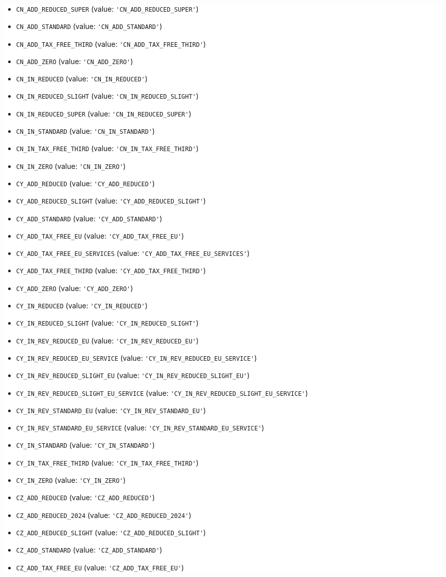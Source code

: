* `CN_ADD_REDUCED_SUPER` (value: `'CN_ADD_REDUCED_SUPER'`)

* `CN_ADD_STANDARD` (value: `'CN_ADD_STANDARD'`)

* `CN_ADD_TAX_FREE_THIRD` (value: `'CN_ADD_TAX_FREE_THIRD'`)

* `CN_ADD_ZERO` (value: `'CN_ADD_ZERO'`)

* `CN_IN_REDUCED` (value: `'CN_IN_REDUCED'`)

* `CN_IN_REDUCED_SLIGHT` (value: `'CN_IN_REDUCED_SLIGHT'`)

* `CN_IN_REDUCED_SUPER` (value: `'CN_IN_REDUCED_SUPER'`)

* `CN_IN_STANDARD` (value: `'CN_IN_STANDARD'`)

* `CN_IN_TAX_FREE_THIRD` (value: `'CN_IN_TAX_FREE_THIRD'`)

* `CN_IN_ZERO` (value: `'CN_IN_ZERO'`)

* `CY_ADD_REDUCED` (value: `'CY_ADD_REDUCED'`)

* `CY_ADD_REDUCED_SLIGHT` (value: `'CY_ADD_REDUCED_SLIGHT'`)

* `CY_ADD_STANDARD` (value: `'CY_ADD_STANDARD'`)

* `CY_ADD_TAX_FREE_EU` (value: `'CY_ADD_TAX_FREE_EU'`)

* `CY_ADD_TAX_FREE_EU_SERVICES` (value: `'CY_ADD_TAX_FREE_EU_SERVICES'`)

* `CY_ADD_TAX_FREE_THIRD` (value: `'CY_ADD_TAX_FREE_THIRD'`)

* `CY_ADD_ZERO` (value: `'CY_ADD_ZERO'`)

* `CY_IN_REDUCED` (value: `'CY_IN_REDUCED'`)

* `CY_IN_REDUCED_SLIGHT` (value: `'CY_IN_REDUCED_SLIGHT'`)

* `CY_IN_REV_REDUCED_EU` (value: `'CY_IN_REV_REDUCED_EU'`)

* `CY_IN_REV_REDUCED_EU_SERVICE` (value: `'CY_IN_REV_REDUCED_EU_SERVICE'`)

* `CY_IN_REV_REDUCED_SLIGHT_EU` (value: `'CY_IN_REV_REDUCED_SLIGHT_EU'`)

* `CY_IN_REV_REDUCED_SLIGHT_EU_SERVICE` (value: `'CY_IN_REV_REDUCED_SLIGHT_EU_SERVICE'`)

* `CY_IN_REV_STANDARD_EU` (value: `'CY_IN_REV_STANDARD_EU'`)

* `CY_IN_REV_STANDARD_EU_SERVICE` (value: `'CY_IN_REV_STANDARD_EU_SERVICE'`)

* `CY_IN_STANDARD` (value: `'CY_IN_STANDARD'`)

* `CY_IN_TAX_FREE_THIRD` (value: `'CY_IN_TAX_FREE_THIRD'`)

* `CY_IN_ZERO` (value: `'CY_IN_ZERO'`)

* `CZ_ADD_REDUCED` (value: `'CZ_ADD_REDUCED'`)

* `CZ_ADD_REDUCED_2024` (value: `'CZ_ADD_REDUCED_2024'`)

* `CZ_ADD_REDUCED_SLIGHT` (value: `'CZ_ADD_REDUCED_SLIGHT'`)

* `CZ_ADD_STANDARD` (value: `'CZ_ADD_STANDARD'`)

* `CZ_ADD_TAX_FREE_EU` (value: `'CZ_ADD_TAX_FREE_EU'`)
